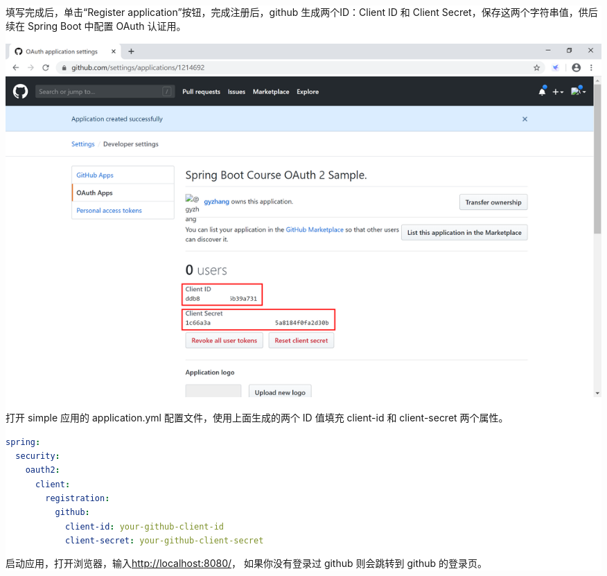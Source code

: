 填写完成后，单击“Register application”按钮，完成注册后，github 生成两个ID：Client ID 和 Client Secret，保存这两个字符串值，供后续在 Spring Boot 中配置 OAuth 认证用。

![image-20200203160254248](./images/image-20200203160254248.png)

打开 simple 应用的 application.yml 配置文件，使用上面生成的两个 ID 值填充 client-id 和 client-secret 两个属性。

```yaml
spring:
  security:
    oauth2:
      client:
        registration:
          github:
            client-id: your-github-client-id
            client-secret: your-github-client-secret
```

启动应用，打开浏览器，输入[http://localhost:8080/](http://localhost:8080/)， 如果你没有登录过 github 则会跳转到 github 的登录页。
